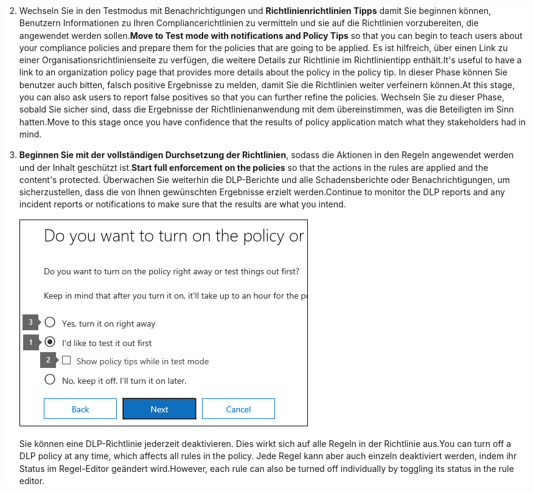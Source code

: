 2. <span data-ttu-id="8e65f-226">Wechseln Sie in den Testmodus mit Benachrichtigungen und **Richtlinienrichtlinien Tipps** damit Sie beginnen können, Benutzern Informationen zu Ihren Compliancerichtlinien zu vermitteln und sie auf die Richtlinien vorzubereiten, die angewendet werden sollen.</span><span class="sxs-lookup"><span data-stu-id="8e65f-226">**Move to Test mode with notifications and Policy Tips** so that you can begin to teach users about your compliance policies and prepare them for the policies that are going to be applied.</span></span> <span data-ttu-id="8e65f-227">Es ist hilfreich, über einen Link zu einer Organisationsrichtlinienseite zu verfügen, die weitere Details zur Richtlinie im Richtlinientipp enthält.</span><span class="sxs-lookup"><span data-stu-id="8e65f-227">It's useful to have a link to an organization policy page that provides more details about the policy in the policy tip.</span></span> <span data-ttu-id="8e65f-228">In dieser Phase können Sie benutzer auch bitten, falsch positive Ergebnisse zu melden, damit Sie die Richtlinien weiter verfeinern können.</span><span class="sxs-lookup"><span data-stu-id="8e65f-228">At this stage, you can also ask users to report false positives so that you can further refine the policies.</span></span> <span data-ttu-id="8e65f-229">Wechseln Sie zu dieser Phase, sobald Sie sicher sind, dass die Ergebnisse der Richtlinienanwendung mit dem übereinstimmen, was die Beteiligten im Sinn hatten.</span><span class="sxs-lookup"><span data-stu-id="8e65f-229">Move to this stage once you have confidence that the results of policy application match what they stakeholders had in mind.</span></span> 
    
3. <span data-ttu-id="8e65f-230">**Beginnen Sie mit der vollständigen Durchsetzung der Richtlinien**, sodass die Aktionen in den Regeln angewendet werden und der Inhalt geschützt ist.</span><span class="sxs-lookup"><span data-stu-id="8e65f-230">**Start full enforcement on the policies** so that the actions in the rules are applied and the content's protected.</span></span> <span data-ttu-id="8e65f-231">Überwachen Sie weiterhin die DLP-Berichte und alle Schadensberichte oder Benachrichtigungen, um sicherzustellen, dass die von Ihnen gewünschten Ergebnisse erzielt werden.</span><span class="sxs-lookup"><span data-stu-id="8e65f-231">Continue to monitor the DLP reports and any incident reports or notifications to make sure that the results are what you intend.</span></span> 

    ![Optionen zum Verwenden des Testmodus und zum Aktivieren der Richtlinie](../media/49fafaac-c6cb-41de-99c4-c43c3e380c3a.png)

    <span data-ttu-id="8e65f-233">Sie können eine DLP-Richtlinie jederzeit deaktivieren. Dies wirkt sich auf alle Regeln in der Richtlinie aus.</span><span class="sxs-lookup"><span data-stu-id="8e65f-233">You can turn off a DLP policy at any time, which affects all rules in the policy.</span></span> <span data-ttu-id="8e65f-234">Jede Regel kann aber auch einzeln deaktiviert werden, indem ihr Status im Regel-Editor geändert wird.</span><span class="sxs-lookup"><span data-stu-id="8e65f-234">However, each rule can also be turned off individually by toggling its status in the rule editor.</span></span>
